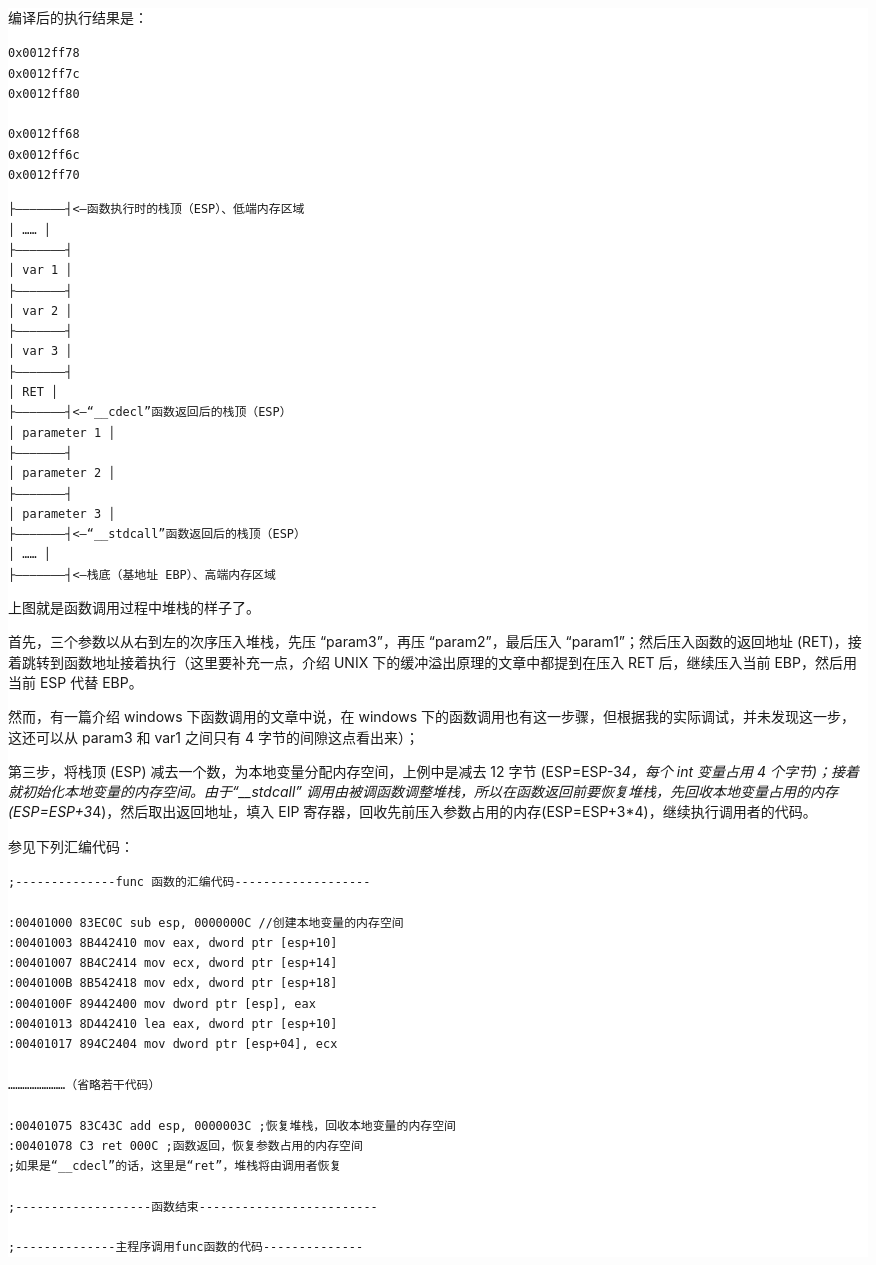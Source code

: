 编译后的执行结果是：

```
0x0012ff78
0x0012ff7c
0x0012ff80

0x0012ff68
0x0012ff6c
0x0012ff70
```

```
├———————┤<—函数执行时的栈顶（ESP）、低端内存区域
│ …… │
├———————┤
│ var 1 │
├———————┤
│ var 2 │
├———————┤
│ var 3 │
├———————┤
│ RET │
├———————┤<—“__cdecl”函数返回后的栈顶（ESP）
│ parameter 1 │
├———————┤
│ parameter 2 │
├———————┤
│ parameter 3 │
├———————┤<—“__stdcall”函数返回后的栈顶（ESP）
│ …… │
├———————┤<—栈底（基地址 EBP）、高端内存区域
```

上图就是函数调用过程中堆栈的样子了。

首先，三个参数以从右到左的次序压入堆栈，先压 “param3”，再压 “param2”，最后压入 “param1”；然后压入函数的返回地址 (RET)，接着跳转到函数地址接着执行（这里要补充一点，介绍 UNIX 下的缓冲溢出原理的文章中都提到在压入 RET 后，继续压入当前 EBP，然后用当前 ESP 代替 EBP。

然而，有一篇介绍 windows 下函数调用的文章中说，在 windows 下的函数调用也有这一步骤，但根据我的实际调试，并未发现这一步，这还可以从 param3 和 var1 之间只有 4 字节的间隙这点看出来）；

第三步，将栈顶 (ESP) 减去一个数，为本地变量分配内存空间，上例中是减去 12 字节 (ESP=ESP-3*4，每个 int 变量占用 4 个字节)；接着就初始化本地变量的内存空间。由于“__stdcall” 调用由被调函数调整堆栈，所以在函数返回前要恢复堆栈，先回收本地变量占用的内存(ESP=ESP+3*4)，然后取出返回地址，填入 EIP 寄存器，回收先前压入参数占用的内存(ESP=ESP+3*4)，继续执行调用者的代码。

参见下列汇编代码：

```
;--------------func 函数的汇编代码-------------------

:00401000 83EC0C sub esp, 0000000C //创建本地变量的内存空间
:00401003 8B442410 mov eax, dword ptr [esp+10]
:00401007 8B4C2414 mov ecx, dword ptr [esp+14]
:0040100B 8B542418 mov edx, dword ptr [esp+18]
:0040100F 89442400 mov dword ptr [esp], eax
:00401013 8D442410 lea eax, dword ptr [esp+10]
:00401017 894C2404 mov dword ptr [esp+04], ecx

……………………（省略若干代码）

:00401075 83C43C add esp, 0000003C ;恢复堆栈，回收本地变量的内存空间
:00401078 C3 ret 000C ;函数返回，恢复参数占用的内存空间
;如果是“__cdecl”的话，这里是“ret”，堆栈将由调用者恢复

;-------------------函数结束-------------------------

;--------------主程序调用func函数的代码--------------
```
